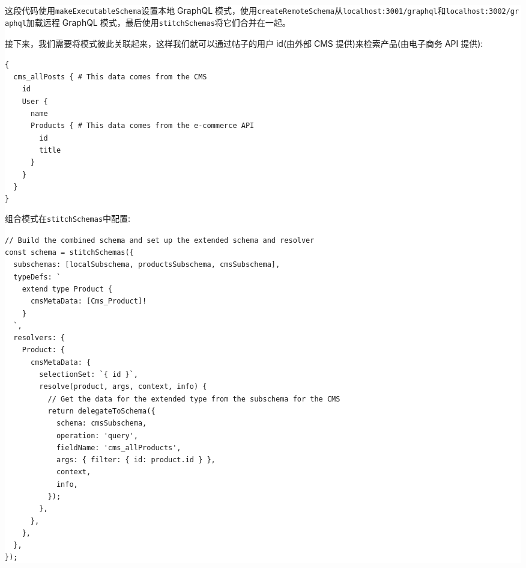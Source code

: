 ```
```

这段代码使用`makeExecutableSchema`设置本地 GraphQL 模式，使用`createRemoteSchema`从`localhost:3001/graphql`和`localhost:3002/graphql`加载远程 GraphQL 模式，最后使用`stitchSchemas`将它们合并在一起。

接下来，我们需要将模式彼此关联起来，这样我们就可以通过帖子的用户 id(由外部 CMS 提供)来检索产品(由电子商务 API 提供):

```
{
  cms_allPosts { # This data comes from the CMS
    id
    User {
      name
      Products { # This data comes from the e-commerce API
        id
        title
      }
    }
  }
}

```

组合模式在`stitchSchemas`中配置:

```
// Build the combined schema and set up the extended schema and resolver
const schema = stitchSchemas({
  subschemas: [localSubschema, productsSubschema, cmsSubschema],
  typeDefs: `
    extend type Product {
      cmsMetaData: [Cms_Product]!
    }
  `,
  resolvers: {
    Product: {
      cmsMetaData: {
        selectionSet: `{ id }`,
        resolve(product, args, context, info) {
          // Get the data for the extended type from the subschema for the CMS
          return delegateToSchema({
            schema: cmsSubschema,
            operation: 'query',
            fieldName: 'cms_allProducts',
            args: { filter: { id: product.id } },
            context,
            info,
          });
        },
      },
    },
  },
});

```
